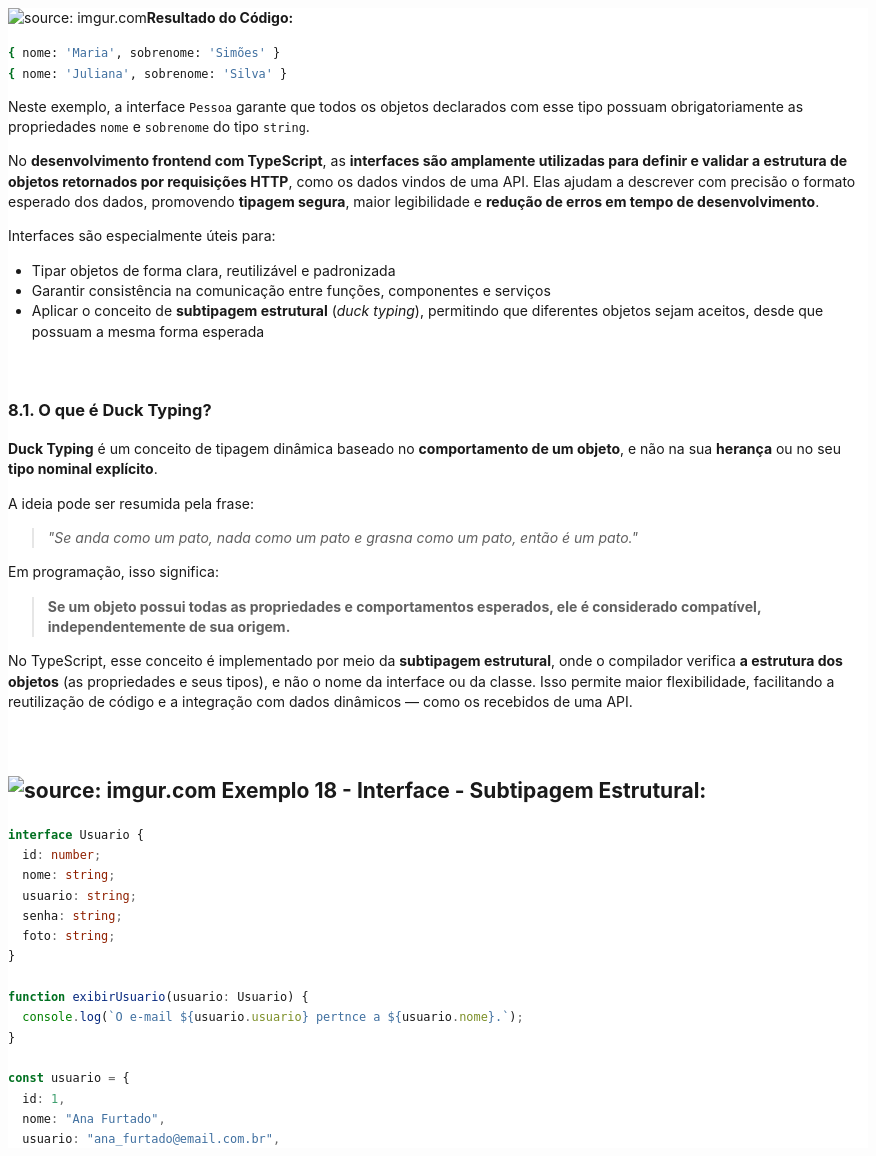 ```typescript
```

<img src="https://i.imgur.com/V2ReOnx.png" title="source: imgur.com" width="3%"/>**Resultado do Código:**

```bash
{ nome: 'Maria', sobrenome: 'Simões' }
{ nome: 'Juliana', sobrenome: 'Silva' }
```

Neste exemplo, a interface `Pessoa` garante que todos os objetos declarados com esse tipo possuam obrigatoriamente as propriedades `nome` e `sobrenome` do tipo `string`.

No **desenvolvimento frontend com TypeScript**, as **interfaces são amplamente utilizadas para definir e validar a estrutura de objetos retornados por requisições HTTP**, como os dados vindos de uma API. Elas ajudam a descrever com precisão o formato esperado dos dados, promovendo **tipagem segura**, maior legibilidade e **redução de erros em tempo de desenvolvimento**.

Interfaces são especialmente úteis para:

- Tipar objetos de forma clara, reutilizável e padronizada
- Garantir consistência na comunicação entre funções, componentes e serviços
- Aplicar o conceito de **subtipagem estrutural** (*duck typing*), permitindo que diferentes objetos sejam aceitos, desde que possuam a mesma forma esperada

<br />

<h3>8.1. O que é Duck Typing?</h3>



**Duck Typing** é um conceito de tipagem dinâmica baseado no **comportamento de um objeto**, e não na sua **herança** ou no seu **tipo nominal explícito**.

A ideia pode ser resumida pela frase:

> *"Se anda como um pato, nada como um pato e grasna como um pato, então é um pato."*

Em programação, isso significa:

> **Se um objeto possui todas as propriedades e comportamentos esperados, ele é considerado compatível, independentemente de sua origem.**

No TypeScript, esse conceito é implementado por meio da **subtipagem estrutural**, onde o compilador verifica **a estrutura dos objetos** (as propriedades e seus tipos), e não o nome da interface ou da classe. Isso permite maior flexibilidade, facilitando a reutilização de código e a integração com dados dinâmicos — como os recebidos de uma API.

<br />

## <img src="https://i.imgur.com/8eYS3Y6.png" title="source: imgur.com" width="3%"/> Exemplo 18 - Interface  - Subtipagem Estrutural:

```typescript
interface Usuario {
  id: number;
  nome: string;
  usuario: string;
  senha: string;
  foto: string;
}

function exibirUsuario(usuario: Usuario) {
  console.log(`O e-mail ${usuario.usuario} pertnce a ${usuario.nome}.`);
}

const usuario = {
  id: 1,
  nome: "Ana Furtado",
  usuario: "ana_furtado@email.com.br",
```